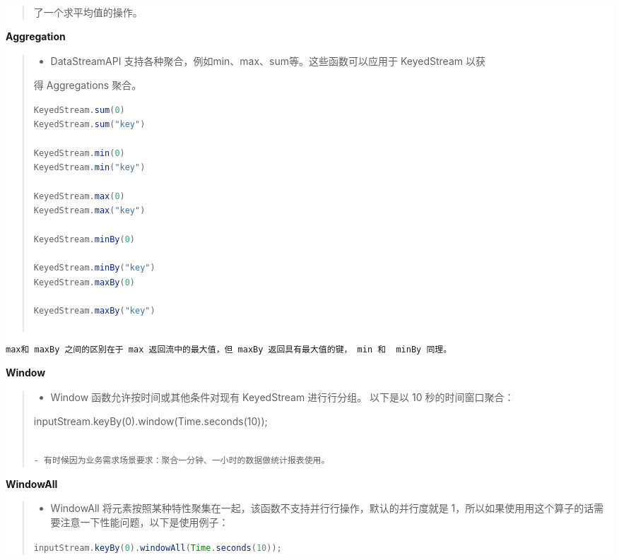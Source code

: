 >  了一个求平均值的操作。



**Aggregation**

>- DataStreamAPI 支持各种聚合，例如min、max、sum等。这些函数可以应用于 KeyedStream 以获 
>
>  得 Aggregations 聚合。
>
>~~~java
>KeyedStream.sum(0)
>KeyedStream.sum("key")
>    
>KeyedStream.min(0)
>KeyedStream.min("key")
>    
>KeyedStream.max(0)
>KeyedStream.max("key")
>    
>KeyedStream.minBy(0)    
>    
>KeyedStream.minBy("key")
>KeyedStream.maxBy(0)
> 
>KeyedStream.maxBy("key")
>     
>~~~



`max和 maxBy 之间的区别在于 max 返回流中的最⼤值，但 maxBy 返回具有最大值的键， min 和  minBy 同理。`



**Window**

>- Window 函数允许按时间或其他条件对现有 KeyedStream 进⾏行分组。 以下是以 10 秒的时间窗⼝聚合：
>
>   ~~~java
>  inputStream.keyBy(0).window(Time.seconds(10));
>   ~~~
>
>- 有时候因为业务需求场景要求：聚合⼀分钟、⼀小时的数据做统计报表使用。



**WindowAll**

>- WindowAll 将元素按照某种特性聚集在⼀起，该函数不支持并行行操作，默认的并行度就是 1，所以如果使⽤用这个算子的话需要注意⼀下性能问题，以下是使用例子：
>
>~~~java
>inputStream.keyBy(0).windowAll(Time.seconds(10));
>~~~
>
>


